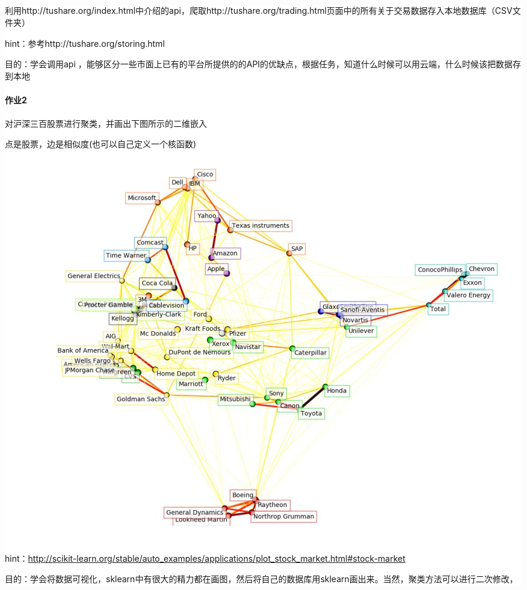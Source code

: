 利用http://tushare.org/index.html中介绍的api，爬取http://tushare.org/trading.html页面中的所有关于交易数据存入本地数据库（CSV文件夹）

hint：参考http://tushare.org/storing.html

目的：学会调用api ，能够区分一些市面上已有的平台所提供的的API的优缺点，根据任务，知道什么时候可以用云端，什么时候该把数据存到本地

#### 作业2

对沪深三百股票进行聚类，并画出下图所示的二维嵌入

点是股票，边是相似度(也可以自己定义一个核函数)

![1538205137979](Photo/1538205137979.png)





hint：http://scikit-learn.org/stable/auto_examples/applications/plot_stock_market.html#stock-market

目的：学会将数据可视化，sklearn中有很大的精力都在画图，然后将自己的数据库用sklearn画出来。当然，聚类方法可以进行二次修改，




